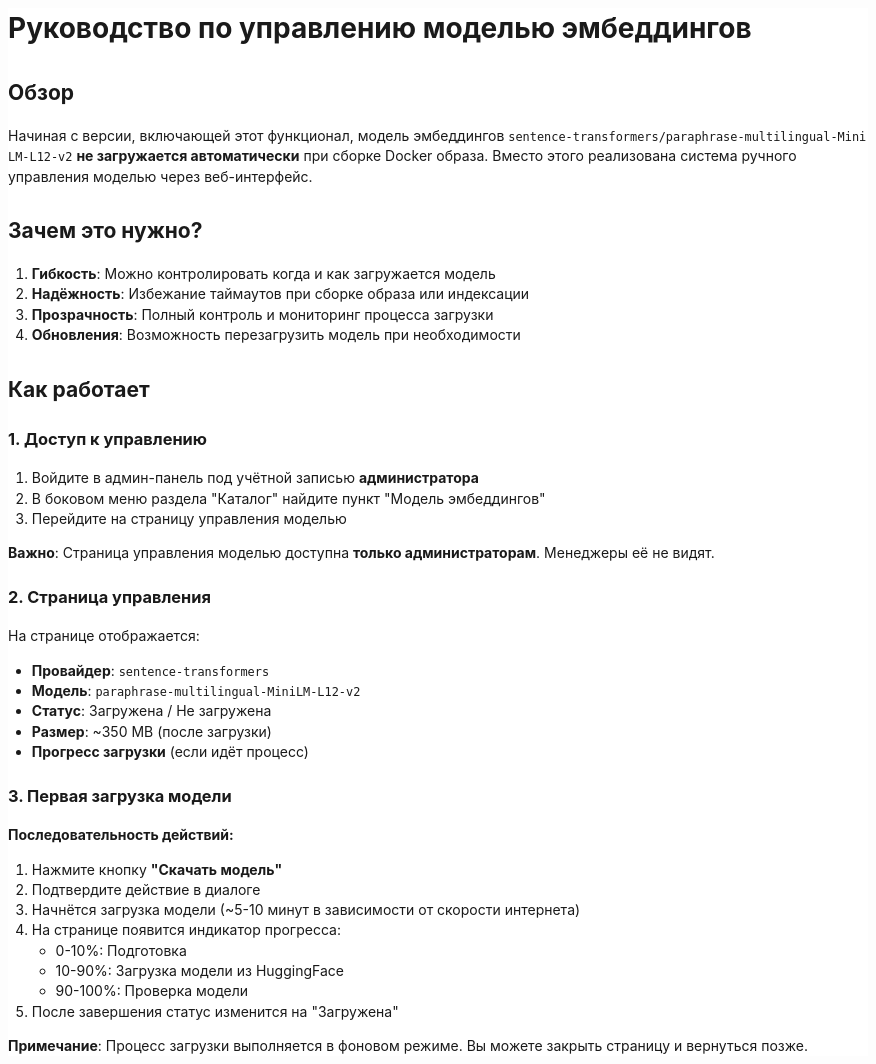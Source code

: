# Руководство по управлению моделью эмбеддингов

## Обзор

Начиная с версии, включающей этот функционал, модель эмбеддингов `sentence-transformers/paraphrase-multilingual-MiniLM-L12-v2` **не загружается автоматически** при сборке Docker образа. Вместо этого реализована система ручного управления моделью через веб-интерфейс.

## Зачем это нужно?

1. **Гибкость**: Можно контролировать когда и как загружается модель
2. **Надёжность**: Избежание таймаутов при сборке образа или индексации
3. **Прозрачность**: Полный контроль и мониторинг процесса загрузки
4. **Обновления**: Возможность перезагрузить модель при необходимости

## Как работает

### 1. Доступ к управлению

1. Войдите в админ-панель под учётной записью **администратора**
2. В боковом меню раздела "Каталог" найдите пункт "Модель эмбеддингов"
3. Перейдите на страницу управления моделью

**Важно**: Страница управления моделью доступна **только администраторам**. Менеджеры её не видят.

### 2. Страница управления

На странице отображается:

- **Провайдер**: `sentence-transformers`
- **Модель**: `paraphrase-multilingual-MiniLM-L12-v2`
- **Статус**: Загружена / Не загружена
- **Размер**: ~350 MB (после загрузки)
- **Прогресс загрузки** (если идёт процесс)

### 3. Первая загрузка модели

**Последовательность действий:**

1. Нажмите кнопку **"Скачать модель"**
2. Подтвердите действие в диалоге
3. Начнётся загрузка модели (~5-10 минут в зависимости от скорости интернета)
4. На странице появится индикатор прогресса:
   - 0-10%: Подготовка
   - 10-90%: Загрузка модели из HuggingFace
   - 90-100%: Проверка модели
5. После завершения статус изменится на "Загружена"

**Примечание**: Процесс загрузки выполняется в фоновом режиме. Вы можете закрыть страницу и вернуться позже.
